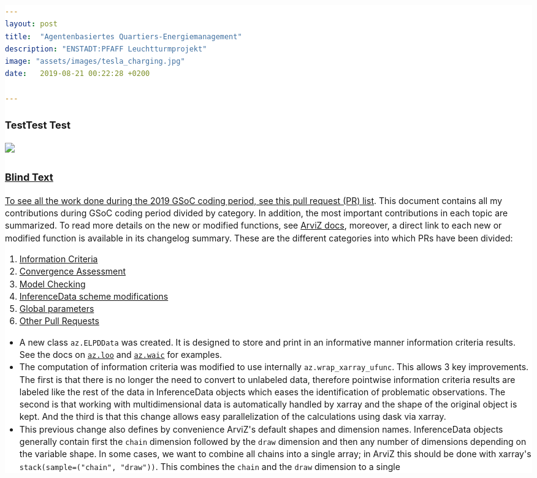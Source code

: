 ```yaml
---
layout: post
title:  "Agentenbasiertes Quartiers-Energiemanagement"
description: "ENSTADT:PFAFF Leuchtturmprojekt"
image: "assets/images/tesla_charging.jpg"
date:   2019-08-21 00:22:28 +0200

---
```





### TestTest Test

<a href="https://www.researchgate.net/publication/332834848_Agent-and_Blockchain-based_Energy_Management_System_for_Multifamily_Housing/">
<img src="../../../assets/images/VDE_ETG.png" width="700">

### Blind Text

To see all the work done during the 2019 GSoC coding period, see this
[pull request (PR) list](https://github.com/arviz-devs/arviz/pulls?page=1&q=is%3Apr+author%3AOriolAbril+archived%3Afalse+label%3AGSOC&utf8=%E2%9C%93).
This document contains all my contributions during GSoC coding period divided by category. In addition, the most
important contributions in each topic are summarized. To read more details on the new or modified functions,
see [ArviZ docs](https://arviz-devs.github.io/arviz/index.html), moreover, a direct link to each new or modified function is
available in its changelog summary. These are the different categories into which PRs have
been divided:

1. [Information Criteria](#information-criteria)
1. [Convergence Assessment](#convergence-assessment)
1. [Model Checking](#model-checking)
1. [InferenceData scheme modifications](#inferencedata-scheme-modifications)
1. [Global parameters](#global-parameters)
1. [Other Pull Requests](#other-pull-requests)

* A new class `az.ELPDData` was created. It is designed to store and print in an informative manner information criteria
results. See the docs on [`az.loo`](https://arviz-devs.github.io/arviz/generated/arviz.loo.html#arviz.loo) and
[`az.waic`](https://arviz-devs.github.io/arviz/generated/arviz.waic.html#arviz.waic) for examples.
* The computation of information criteria was modified to use internally `az.wrap_xarray_ufunc`. This allows 3 key improvements.
The first is that there is no longer the need to convert to unlabeled data, therefore pointwise information criteria
results are labeled like the rest of the data in InferenceData objects which eases the identification of problematic
observations. The second is that working with multidimensional data is automatically handled by xarray and the shape of
the original object is kept. And the third is that this change allows easy parallelization of the calculations using
dask via xarray.
* This previous change also defines by convenience ArviZ's default shapes and dimension names. InferenceData objects
generally contain first the `chain` dimension followed by the `draw` dimension and then any number of dimensions depending
on the variable shape. In some cases, we want to combine all chains into a single array; in ArviZ this should be
done with xarray's `stack(sample=("chain", "draw"))`. This combines the `chain` and the `draw` dimension to a single